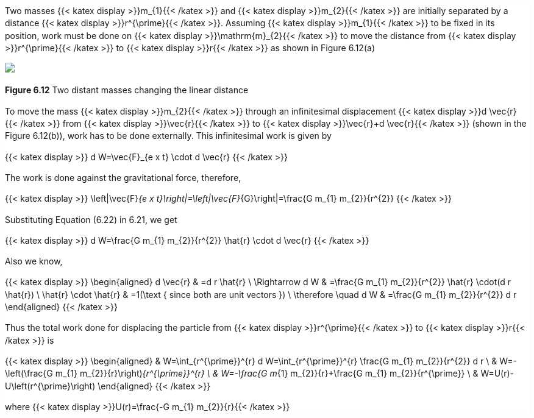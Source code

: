 Two masses {{< katex display >}}m_{1}{{< /katex >}} and {{< katex display >}}m_{2}{{< /katex >}} are initially separated by a distance {{< katex display >}}r^{\prime}{{< /katex >}}. Assuming {{< katex display >}}m_{1}{{< /katex >}} to be fixed in its position, work must be done on {{< katex display >}}\mathrm{m}_{2}{{< /katex >}} to move the distance from {{< katex display >}}r^{\prime}{{< /katex >}} to {{< katex display >}}r{{< /katex >}} as shown in Figure 6.12(a)


![](c2.png)

**Figure 6.12** Two distant masses changing the linear distance

To move the mass {{< katex display >}}m_{2}{{< /katex >}} through an infinitesimal displacement {{< katex display >}}d \vec{r}{{< /katex >}} from {{< katex display >}}\vec{r}{{< /katex >}} to {{< katex display >}}\vec{r}+d \vec{r}{{< /katex >}} (shown in the Figure 6.12(b)), work has to be done externally. This infinitesimal work is given by

{{< katex display >}}
d W=\vec{F}_{e x t} \cdot d \vec{r}
{{< /katex >}}

The work is done against the gravitational force, therefore,

{{< katex display >}}
\left|\vec{F}_{e x t}\right|=\left|\vec{F}_{G}\right|=\frac{G m_{1} m_{2}}{r^{2}}
{{< /katex >}}

Substituting Equation (6.22) in 6.21, we get

{{< katex display >}}
d W=\frac{G m_{1} m_{2}}{r^{2}} \hat{r} \cdot d \vec{r}
{{< /katex >}}

Also we know,

{{< katex display >}}
\begin{aligned}
d \vec{r} & =d r \hat{r} \\
\Rightarrow d W & =\frac{G m_{1} m_{2}}{r^{2}} \hat{r} \cdot(d r \hat{r}) \\
\hat{r} \cdot \hat{r} & =1(\text { since both are unit vectors }) \\
\therefore \quad d W & =\frac{G m_{1} m_{2}}{r^{2}} d r
\end{aligned}
{{< /katex >}}

Thus the total work done for displacing the particle from {{< katex display >}}r^{\prime}{{< /katex >}} to {{< katex display >}}r{{< /katex >}} is

{{< katex display >}}
\begin{aligned}
& W=\int_{r^{\prime}}^{r} d W=\int_{r^{\prime}}^{r} \frac{G m_{1} m_{2}}{r^{2}} d r \\
& W=-\left(\frac{G m_{1} m_{2}}{r}\right)_{r^{\prime}}^{r} \\
& W=-\frac{G m_{1} m_{2}}{r}+\frac{G m_{1} m_{2}}{r^{\prime}} \\
& W=U(r)-U\left(r^{\prime}\right)
\end{aligned}
{{< /katex >}}

where {{< katex display >}}U(r)=\frac{-G m_{1} m_{2}}{r}{{< /katex >}}
